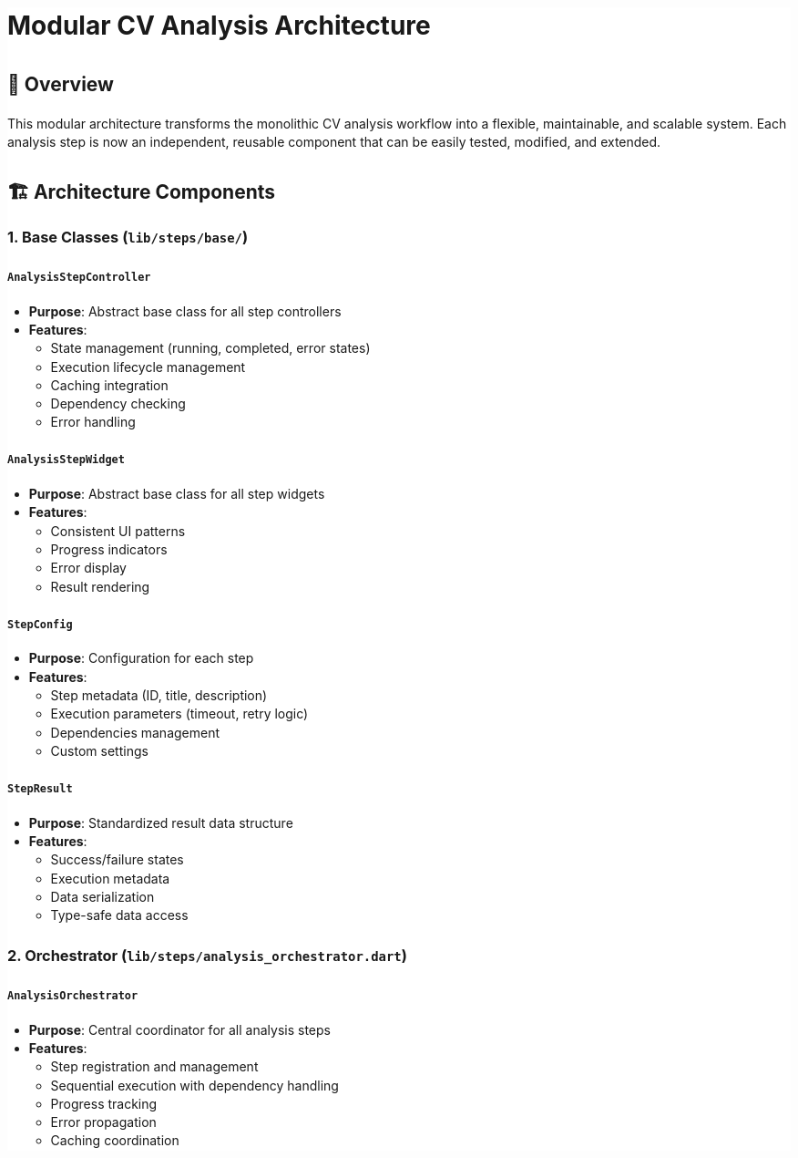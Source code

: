 # Modular CV Analysis Architecture

## 🎯 Overview

This modular architecture transforms the monolithic CV analysis workflow into a flexible, maintainable, and scalable system. Each analysis step is now an independent, reusable component that can be easily tested, modified, and extended.

## 🏗️ Architecture Components

### 1. Base Classes (`lib/steps/base/`)

#### `AnalysisStepController`
- **Purpose**: Abstract base class for all step controllers
- **Features**: 
  - State management (running, completed, error states)
  - Execution lifecycle management
  - Caching integration
  - Dependency checking
  - Error handling

#### `AnalysisStepWidget`
- **Purpose**: Abstract base class for all step widgets
- **Features**:
  - Consistent UI patterns
  - Progress indicators
  - Error display
  - Result rendering

#### `StepConfig`
- **Purpose**: Configuration for each step
- **Features**:
  - Step metadata (ID, title, description)
  - Execution parameters (timeout, retry logic)
  - Dependencies management
  - Custom settings

#### `StepResult`
- **Purpose**: Standardized result data structure
- **Features**:
  - Success/failure states
  - Execution metadata
  - Data serialization
  - Type-safe data access

### 2. Orchestrator (`lib/steps/analysis_orchestrator.dart`)

#### `AnalysisOrchestrator`
- **Purpose**: Central coordinator for all analysis steps
- **Features**:
  - Step registration and management
  - Sequential execution with dependency handling
  - Progress tracking
  - Error propagation
  - Caching coordination
